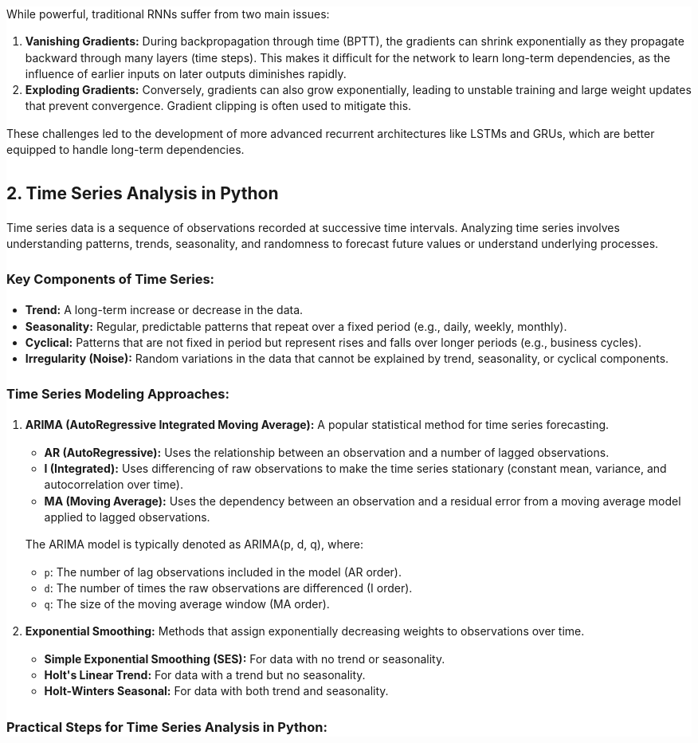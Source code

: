 While powerful, traditional RNNs suffer from two main issues:

1.  **Vanishing Gradients:** During backpropagation through time (BPTT), the gradients can shrink exponentially as they propagate backward through many layers (time steps). This makes it difficult for the network to learn long-term dependencies, as the influence of earlier inputs on later outputs diminishes rapidly.
2.  **Exploding Gradients:** Conversely, gradients can also grow exponentially, leading to unstable training and large weight updates that prevent convergence. Gradient clipping is often used to mitigate this.

These challenges led to the development of more advanced recurrent architectures like LSTMs and GRUs, which are better equipped to handle long-term dependencies.


## 2. Time Series Analysis in Python

Time series data is a sequence of observations recorded at successive time intervals. Analyzing time series involves understanding patterns, trends, seasonality, and randomness to forecast future values or understand underlying processes.

### Key Components of Time Series:

*   **Trend:** A long-term increase or decrease in the data.
*   **Seasonality:** Regular, predictable patterns that repeat over a fixed period (e.g., daily, weekly, monthly).
*   **Cyclical:** Patterns that are not fixed in period but represent rises and falls over longer periods (e.g., business cycles).
*   **Irregularity (Noise):** Random variations in the data that cannot be explained by trend, seasonality, or cyclical components.

### Time Series Modeling Approaches:

1.  **ARIMA (AutoRegressive Integrated Moving Average):** A popular statistical method for time series forecasting.
    *   **AR (AutoRegressive):** Uses the relationship between an observation and a number of lagged observations.
    *   **I (Integrated):** Uses differencing of raw observations to make the time series stationary (constant mean, variance, and autocorrelation over time).
    *   **MA (Moving Average):** Uses the dependency between an observation and a residual error from a moving average model applied to lagged observations.

    The ARIMA model is typically denoted as ARIMA(p, d, q), where:
    *   `p`: The number of lag observations included in the model (AR order).
    *   `d`: The number of times the raw observations are differenced (I order).
    *   `q`: The size of the moving average window (MA order).

2.  **Exponential Smoothing:** Methods that assign exponentially decreasing weights to observations over time.
    *   **Simple Exponential Smoothing (SES):** For data with no trend or seasonality.
    *   **Holt's Linear Trend:** For data with a trend but no seasonality.
    *   **Holt-Winters Seasonal:** For data with both trend and seasonality.

### Practical Steps for Time Series Analysis in Python:
